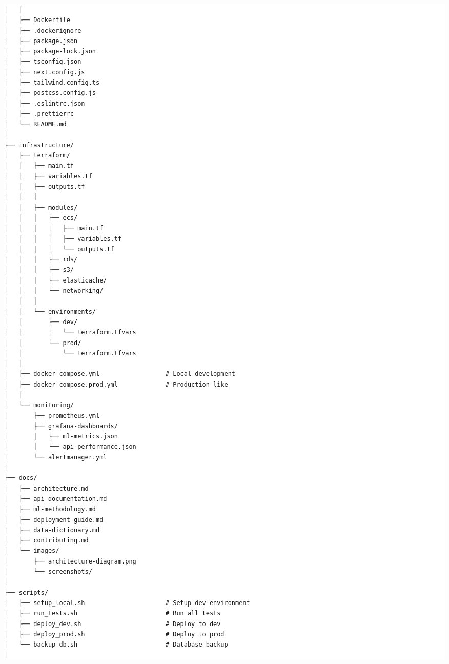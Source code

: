 ```
│   │
│   ├── Dockerfile
│   ├── .dockerignore
│   ├── package.json
│   ├── package-lock.json
│   ├── tsconfig.json
│   ├── next.config.js
│   ├── tailwind.config.ts
│   ├── postcss.config.js
│   ├── .eslintrc.json
│   ├── .prettierrc
│   └── README.md
│
├── infrastructure/
│   ├── terraform/
│   │   ├── main.tf
│   │   ├── variables.tf
│   │   ├── outputs.tf
│   │   │
│   │   ├── modules/
│   │   │   ├── ecs/
│   │   │   │   ├── main.tf
│   │   │   │   ├── variables.tf
│   │   │   │   └── outputs.tf
│   │   │   ├── rds/
│   │   │   ├── s3/
│   │   │   ├── elasticache/
│   │   │   └── networking/
│   │   │
│   │   └── environments/
│   │       ├── dev/
│   │       │   └── terraform.tfvars
│   │       └── prod/
│   │           └── terraform.tfvars
│   │
│   ├── docker-compose.yml                  # Local development
│   ├── docker-compose.prod.yml             # Production-like
│   │
│   └── monitoring/
│       ├── prometheus.yml
│       ├── grafana-dashboards/
│       │   ├── ml-metrics.json
│       │   └── api-performance.json
│       └── alertmanager.yml
│
├── docs/
│   ├── architecture.md
│   ├── api-documentation.md
│   ├── ml-methodology.md
│   ├── deployment-guide.md
│   ├── data-dictionary.md
│   ├── contributing.md
│   └── images/
│       ├── architecture-diagram.png
│       └── screenshots/
│
├── scripts/
│   ├── setup_local.sh                      # Setup dev environment
│   ├── run_tests.sh                        # Run all tests
│   ├── deploy_dev.sh                       # Deploy to dev
│   ├── deploy_prod.sh                      # Deploy to prod
│   └── backup_db.sh                        # Database backup
│
```